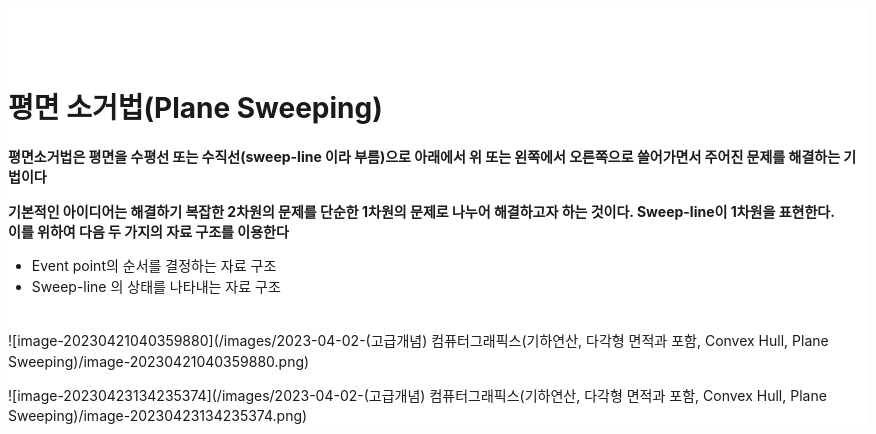 <br><br>

# 평면 소거법(Plane Sweeping)

**평면소거법은 평면을 수평선 또는 수직선(sweep-line 이라 부름)으로 아래에서 위 또는 왼쪽에서 오른쪽으로 쓸어가면서 주어진 문제를 해결하는 기법이다**

**기본적인 아이디어는 해결하기 복잡한 2차원의 문제를 단순한 1차원의 문제로 나누어 해결하고자 하는 것이다. Sweep-line이 1차원을 표현한다.   
이를 위하여 다음 두 가지의 자료 구조를 이용한다**

* Event point의  순서를  결정하는  자료  구조
* Sweep-line 의  상태를  나타내는  자료  구조

<br>![image-20230421040359880](/images/2023-04-02-(고급개념) 컴퓨터그래픽스(기하연산, 다각형 면적과 포함, Convex Hull, Plane Sweeping)/image-20230421040359880.png) 

![image-20230423134235374](/images/2023-04-02-(고급개념) 컴퓨터그래픽스(기하연산, 다각형 면적과 포함, Convex Hull, Plane Sweeping)/image-20230423134235374.png) 
